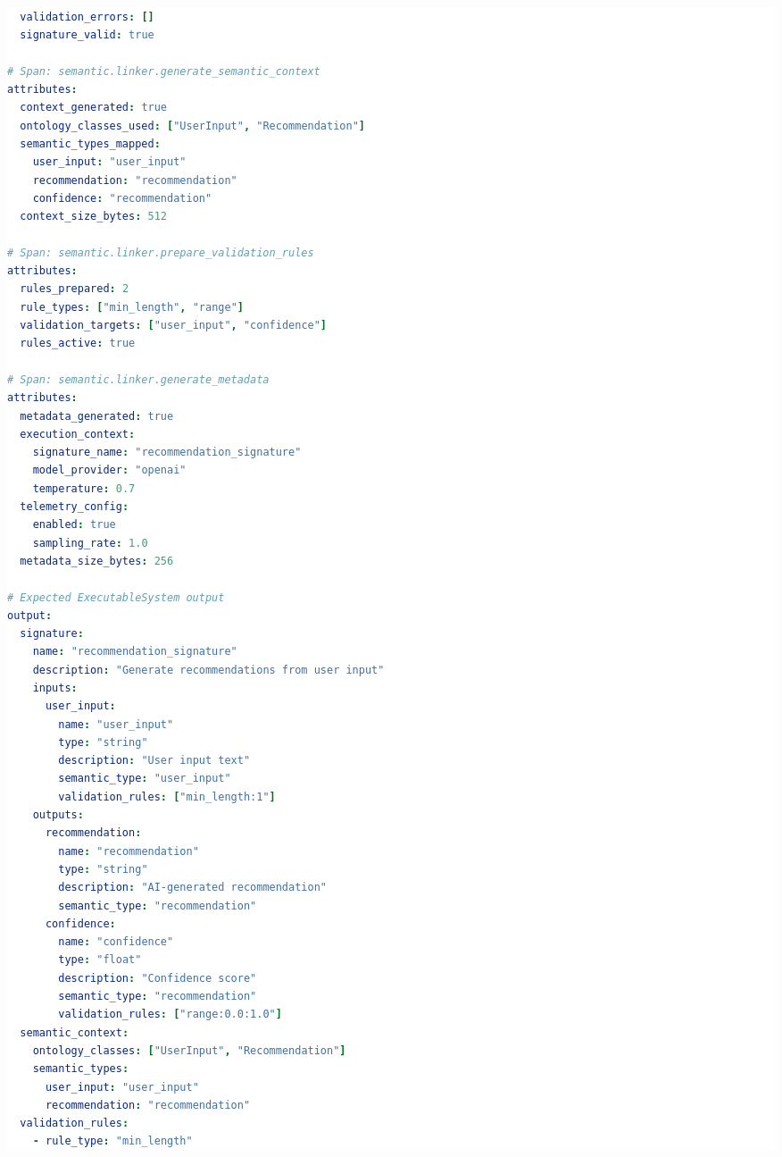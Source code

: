 ```yaml
  validation_errors: []
  signature_valid: true

# Span: semantic.linker.generate_semantic_context
attributes:
  context_generated: true
  ontology_classes_used: ["UserInput", "Recommendation"]
  semantic_types_mapped:
    user_input: "user_input"
    recommendation: "recommendation"
    confidence: "recommendation"
  context_size_bytes: 512

# Span: semantic.linker.prepare_validation_rules
attributes:
  rules_prepared: 2
  rule_types: ["min_length", "range"]
  validation_targets: ["user_input", "confidence"]
  rules_active: true

# Span: semantic.linker.generate_metadata
attributes:
  metadata_generated: true
  execution_context:
    signature_name: "recommendation_signature"
    model_provider: "openai"
    temperature: 0.7
  telemetry_config:
    enabled: true
    sampling_rate: 1.0
  metadata_size_bytes: 256

# Expected ExecutableSystem output
output:
  signature:
    name: "recommendation_signature"
    description: "Generate recommendations from user input"
    inputs:
      user_input:
        name: "user_input"
        type: "string"
        description: "User input text"
        semantic_type: "user_input"
        validation_rules: ["min_length:1"]
    outputs:
      recommendation:
        name: "recommendation"
        type: "string"
        description: "AI-generated recommendation"
        semantic_type: "recommendation"
      confidence:
        name: "confidence"
        type: "float"
        description: "Confidence score"
        semantic_type: "recommendation"
        validation_rules: ["range:0.0:1.0"]
  semantic_context:
    ontology_classes: ["UserInput", "Recommendation"]
    semantic_types:
      user_input: "user_input"
      recommendation: "recommendation"
  validation_rules:
    - rule_type: "min_length"
```